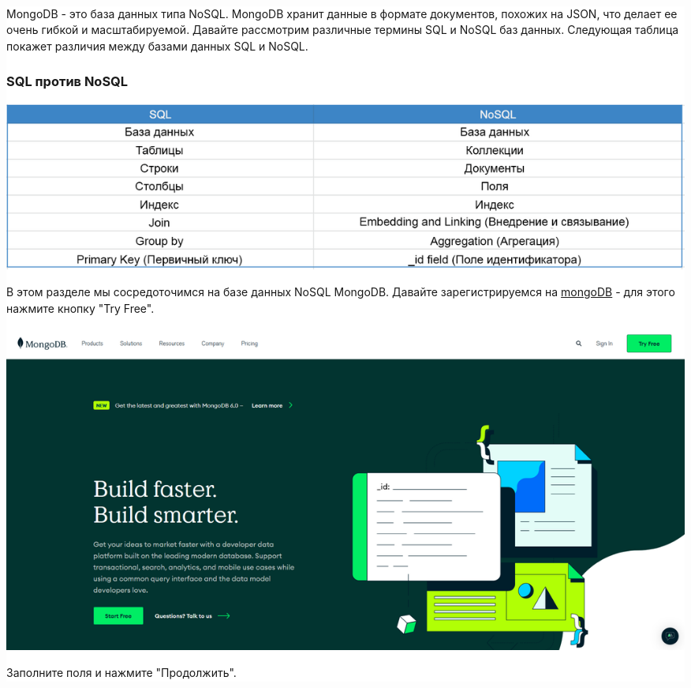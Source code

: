 MongoDB - это база данных типа NoSQL. MongoDB хранит данные в формате документов, похожих на JSON, что делает ее очень гибкой и масштабируемой. Давайте рассмотрим различные термины SQL и NoSQL баз данных. Следующая таблица покажет различия между базами данных SQL и NoSQL.

### SQL против NoSQL

![SQL против NoSQL](../images/mongoDB/sql-vs-nosql.png)

В этом разделе мы сосредоточимся на базе данных NoSQL MongoDB. Давайте зарегистрируемся на [mongoDB](https://www.mongodb.com/) - для этого нажмите кнопку "Try Free".

![MongoDB Sign up pages](../images/mongoDB/mongodb-signup-page.png)

Заполните поля и нажмите "Продолжить".

